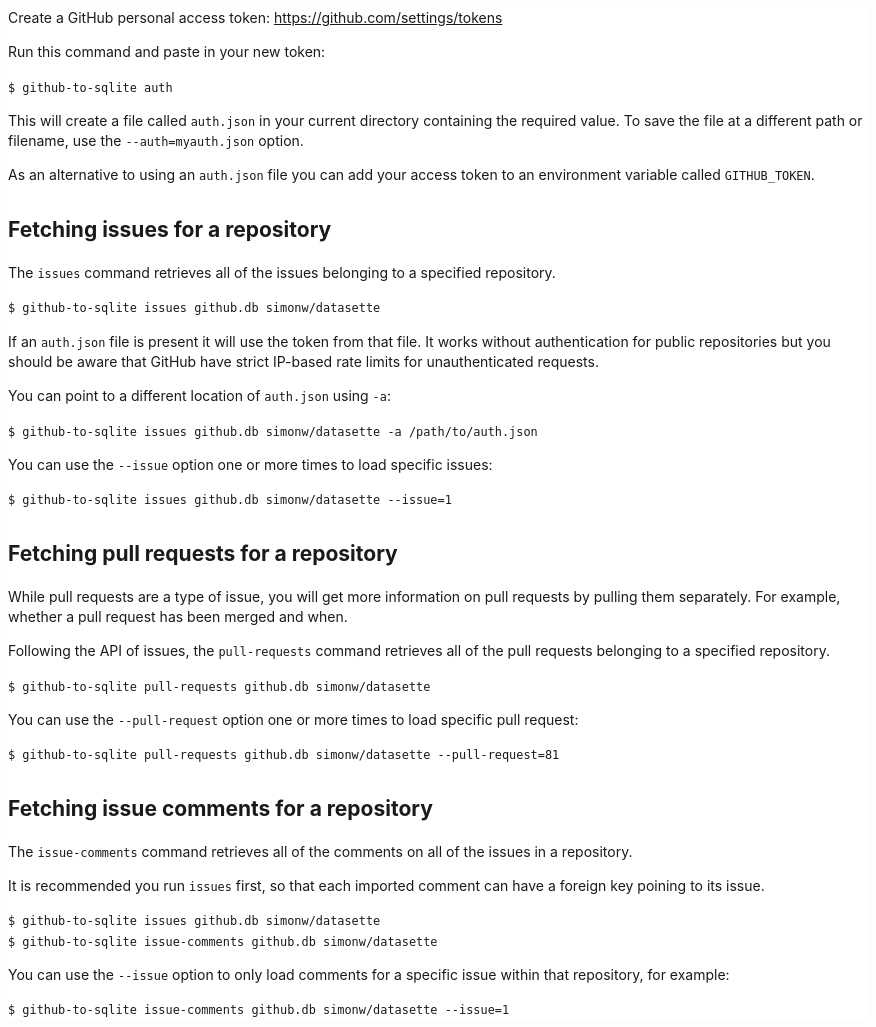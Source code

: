 Create a GitHub personal access token: https://github.com/settings/tokens

Run this command and paste in your new token:

    $ github-to-sqlite auth

This will create a file called `auth.json` in your current directory containing the required value. To save the file at a different path or filename, use the `--auth=myauth.json` option.

As an alternative to using an `auth.json` file you can add your access token to an environment variable called `GITHUB_TOKEN`.

## Fetching issues for a repository

The `issues` command retrieves all of the issues belonging to a specified repository.

    $ github-to-sqlite issues github.db simonw/datasette

If an `auth.json` file is present it will use the token from that file. It works without authentication for public repositories but you should be aware that GitHub have strict IP-based rate limits for unauthenticated requests.

You can point to a different location of `auth.json` using `-a`:

    $ github-to-sqlite issues github.db simonw/datasette -a /path/to/auth.json

You can use the `--issue` option one or more times to load specific issues:

    $ github-to-sqlite issues github.db simonw/datasette --issue=1

## Fetching pull requests for a repository

While pull requests are a type of issue, you will get more information on pull requests by pulling them separately. For example, whether a pull request has been merged and when.

Following the API of issues, the `pull-requests` command retrieves all of the pull requests belonging to a specified repository.

    $ github-to-sqlite pull-requests github.db simonw/datasette

You can use the `--pull-request` option one or more times to load specific pull request:

    $ github-to-sqlite pull-requests github.db simonw/datasette --pull-request=81

## Fetching issue comments for a repository

The `issue-comments` command retrieves all of the comments on all of the issues in a repository.

It is recommended you run `issues` first, so that each imported comment can have a foreign key poining to its issue.

    $ github-to-sqlite issues github.db simonw/datasette
    $ github-to-sqlite issue-comments github.db simonw/datasette

You can use the `--issue` option to only load comments for a specific issue within that repository, for example:

    $ github-to-sqlite issue-comments github.db simonw/datasette --issue=1
